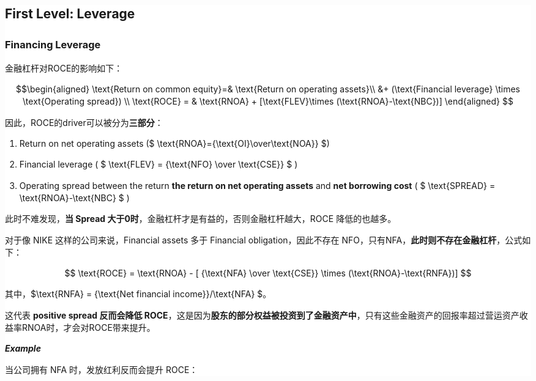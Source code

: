 </div>

## First Level: Leverage

### Financing Leverage

金融杠杆对ROCE的影响如下：

$$\begin{aligned}
\text{Return on common equity}=& \text{Return on operating assets}\\
&+ (\text{Financial leverage} \times \text{Operating spread}) \\
\text{ROCE} = & \text{RNOA} + [\text{FLEV}\times (\text{RNOA}-\text{NBC})]
\end{aligned}
$$

因此，ROCE的driver可以被分为**三部分**：

1. Return on net operating assets ($ \text{RNOA}={\text{OI}\over\text{NOA}} $)
   
2. Financial leverage ( $ \text{FLEV} = {\text{NFO} \over \text{CSE}} $ )
   
3.  Operating spread between the return **the return on net operating assets** and **net borrowing cost** ( $ \text{SPREAD} = \text{RNOA}-\text{NBC} $ )

此时不难发现，**当 Spread 大于0时**，金融杠杆才是有益的，否则金融杠杆越大，ROCE 降低的也越多。

对于像 NIKE 这样的公司来说，Financial assets 多于 Financial obligation，因此不存在 NFO，只有NFA，**此时则不存在金融杠杆**，公式如下：

$$
\text{ROCE} =  \text{RNOA} - [ {\text{NFA} \over \text{CSE}} \times (\text{RNOA}-\text{RNFA})]
$$

其中，$\text{RNFA} = {\text{Net financial income}}/\text{NFA} $。

这代表 **positive spread 反而会降低 ROCE**，这是因为**股东的部分权益被投资到了金融资产中**，只有这些金融资产的回报率超过营运资产收益率RNOA时，才会对ROCE带来提升。

***Example***

当公司拥有 NFA 时，发放红利反而会提升 ROCE：

<div align ='center'>
